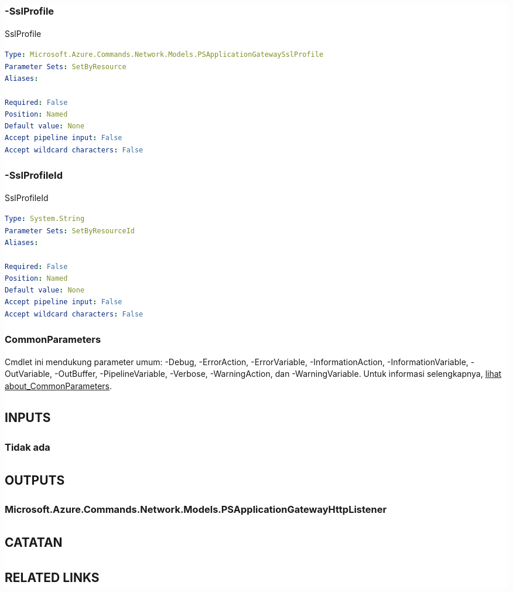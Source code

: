 ### -SslProfile
SslProfile

```yaml
Type: Microsoft.Azure.Commands.Network.Models.PSApplicationGatewaySslProfile
Parameter Sets: SetByResource
Aliases:

Required: False
Position: Named
Default value: None
Accept pipeline input: False
Accept wildcard characters: False
```

### -SslProfileId
SslProfileId

```yaml
Type: System.String
Parameter Sets: SetByResourceId
Aliases:

Required: False
Position: Named
Default value: None
Accept pipeline input: False
Accept wildcard characters: False
```

### CommonParameters
Cmdlet ini mendukung parameter umum: -Debug, -ErrorAction, -ErrorVariable, -InformationAction, -InformationVariable, -OutVariable, -OutBuffer, -PipelineVariable, -Verbose, -WarningAction, dan -WarningVariable. Untuk informasi selengkapnya, [lihat about_CommonParameters](http://go.microsoft.com/fwlink/?LinkID=113216).

## INPUTS

### Tidak ada

## OUTPUTS

### Microsoft.Azure.Commands.Network.Models.PSApplicationGatewayHttpListener

## CATATAN

## RELATED LINKS
